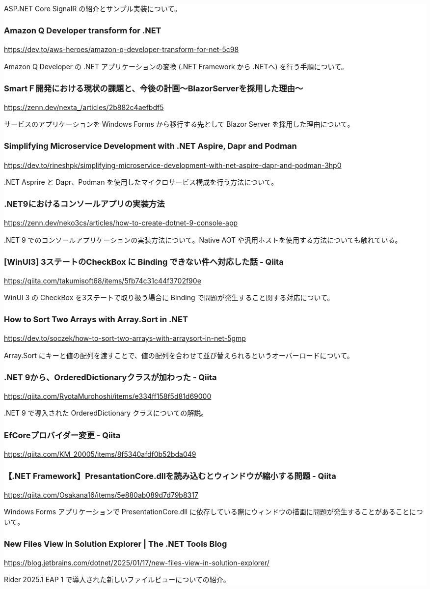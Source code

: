 ASP.NET Core SignalR の紹介とサンプル実装について。

### Amazon Q Developer transform for .NET
https://dev.to/aws-heroes/amazon-q-developer-transform-for-net-5c98

Amazon Q Developer の .NET アプリケーションの変換 (.NET Framework から .NETへ) を行う手順について。

### SmartＦ開発における現状の課題と、今後の計画～BlazorServerを採用した理由～
https://zenn.dev/nexta_/articles/2b882c4aefbdf5

サービスのアプリケーションを Windows Forms から移行する先として Blazor Server を採用した理由について。


### Simplifying Microservice Development with .NET Aspire, Dapr and Podman
https://dev.to/rineshpk/simplifying-microservice-development-with-net-aspire-dapr-and-podman-3hp0

.NET Asprire と Dapr、Podman を使用したマイクロサービス構成を行う方法について。

### .NET9におけるコンソールアプリの実装方法
https://zenn.dev/neko3cs/articles/how-to-create-dotnet-9-console-app

.NET 9 でのコンソールアプリケーションの実装方法について。Native AOT や汎用ホストを使用する方法についても触れている。

### [WinUI3] 3ステートのCheckBox に Binding できない件へ対応した話 - Qiita
https://qiita.com/takumisoft68/items/5fb74c31c44f3702f90e

WinUI 3 の CheckBox を3ステートで取り扱う場合に Binding で問題が発生すること関する対応について。

### How to Sort Two Arrays with Array.Sort in .NET
https://dev.to/soczek/how-to-sort-two-arrays-with-arraysort-in-net-5gmp

Array.Sort にキーと値の配列を渡すことで、値の配列を合わせて並び替えられるというオーバーロードについて。

### .NET 9から、OrderedDictionaryクラスが加わった - Qiita
https://qiita.com/RyotaMurohoshi/items/e334ff158f5d81d69000

.NET 9 で導入された OrderedDictionary クラスについての解説。

### EfCoreプロバイダー変更 - Qiita
https://qiita.com/KM_20005/items/8f5340afdf0b52bda049

### 【.NET Framework】PresantationCore.dllを読み込むとウィンドウが縮小する問題 - Qiita
https://qiita.com/Osakana16/items/5e880ab089d7d79b8317

Windows Forms アプリケーションで PresentationCore.dll に依存している際にウィンドウの描画に問題が発生することがあることについて。

### New Files View in Solution Explorer | The .NET Tools Blog
https://blog.jetbrains.com/dotnet/2025/01/17/new-files-view-in-solution-explorer/

Rider 2025.1 EAP 1 で導入された新しいファイルビューについての紹介。
